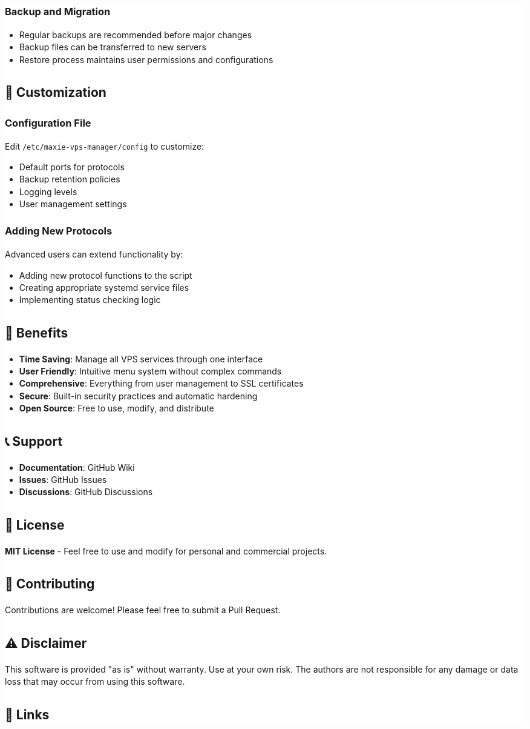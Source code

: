 ### Backup and Migration
- Regular backups are recommended before major changes
- Backup files can be transferred to new servers
- Restore process maintains user permissions and configurations

## 📝 Customization

### Configuration File
Edit `/etc/maxie-vps-manager/config` to customize:
- Default ports for protocols
- Backup retention policies
- Logging levels
- User management settings

### Adding New Protocols
Advanced users can extend functionality by:
- Adding new protocol functions to the script
- Creating appropriate systemd service files
- Implementing status checking logic

## 🌟 Benefits

- **Time Saving**: Manage all VPS services through one interface
- **User Friendly**: Intuitive menu system without complex commands
- **Comprehensive**: Everything from user management to SSL certificates
- **Secure**: Built-in security practices and automatic hardening
- **Open Source**: Free to use, modify, and distribute

## 📞 Support

- **Documentation**: GitHub Wiki
- **Issues**: GitHub Issues
- **Discussions**: GitHub Discussions

## 📜 License

**MIT License** - Feel free to use and modify for personal and commercial projects.

## 🤝 Contributing

Contributions are welcome! Please feel free to submit a Pull Request.

## ⚠️ Disclaimer

This software is provided "as is" without warranty. Use at your own risk. The authors are not responsible for any damage or data loss that may occur from using this software.

## 🔗 Links
